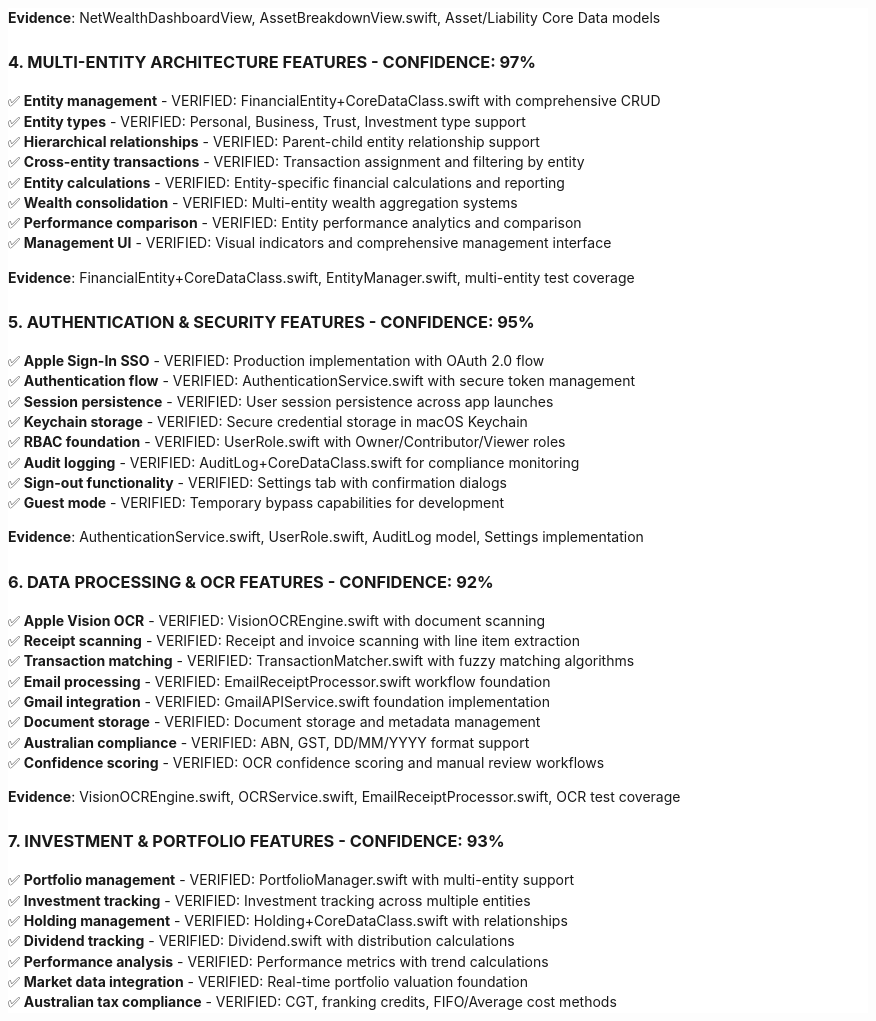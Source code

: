 **Evidence**: NetWealthDashboardView, AssetBreakdownView.swift, Asset/Liability Core Data models

### **4. MULTI-ENTITY ARCHITECTURE FEATURES** - **CONFIDENCE: 97%**
✅ **Entity management** - VERIFIED: FinancialEntity+CoreDataClass.swift with comprehensive CRUD  
✅ **Entity types** - VERIFIED: Personal, Business, Trust, Investment type support  
✅ **Hierarchical relationships** - VERIFIED: Parent-child entity relationship support  
✅ **Cross-entity transactions** - VERIFIED: Transaction assignment and filtering by entity  
✅ **Entity calculations** - VERIFIED: Entity-specific financial calculations and reporting  
✅ **Wealth consolidation** - VERIFIED: Multi-entity wealth aggregation systems  
✅ **Performance comparison** - VERIFIED: Entity performance analytics and comparison  
✅ **Management UI** - VERIFIED: Visual indicators and comprehensive management interface  

**Evidence**: FinancialEntity+CoreDataClass.swift, EntityManager.swift, multi-entity test coverage

### **5. AUTHENTICATION & SECURITY FEATURES** - **CONFIDENCE: 95%**
✅ **Apple Sign-In SSO** - VERIFIED: Production implementation with OAuth 2.0 flow  
✅ **Authentication flow** - VERIFIED: AuthenticationService.swift with secure token management  
✅ **Session persistence** - VERIFIED: User session persistence across app launches  
✅ **Keychain storage** - VERIFIED: Secure credential storage in macOS Keychain  
✅ **RBAC foundation** - VERIFIED: UserRole.swift with Owner/Contributor/Viewer roles  
✅ **Audit logging** - VERIFIED: AuditLog+CoreDataClass.swift for compliance monitoring  
✅ **Sign-out functionality** - VERIFIED: Settings tab with confirmation dialogs  
✅ **Guest mode** - VERIFIED: Temporary bypass capabilities for development  

**Evidence**: AuthenticationService.swift, UserRole.swift, AuditLog model, Settings implementation

### **6. DATA PROCESSING & OCR FEATURES** - **CONFIDENCE: 92%**
✅ **Apple Vision OCR** - VERIFIED: VisionOCREngine.swift with document scanning  
✅ **Receipt scanning** - VERIFIED: Receipt and invoice scanning with line item extraction  
✅ **Transaction matching** - VERIFIED: TransactionMatcher.swift with fuzzy matching algorithms  
✅ **Email processing** - VERIFIED: EmailReceiptProcessor.swift workflow foundation  
✅ **Gmail integration** - VERIFIED: GmailAPIService.swift foundation implementation  
✅ **Document storage** - VERIFIED: Document storage and metadata management  
✅ **Australian compliance** - VERIFIED: ABN, GST, DD/MM/YYYY format support  
✅ **Confidence scoring** - VERIFIED: OCR confidence scoring and manual review workflows  

**Evidence**: VisionOCREngine.swift, OCRService.swift, EmailReceiptProcessor.swift, OCR test coverage

### **7. INVESTMENT & PORTFOLIO FEATURES** - **CONFIDENCE: 93%**
✅ **Portfolio management** - VERIFIED: PortfolioManager.swift with multi-entity support  
✅ **Investment tracking** - VERIFIED: Investment tracking across multiple entities  
✅ **Holding management** - VERIFIED: Holding+CoreDataClass.swift with relationships  
✅ **Dividend tracking** - VERIFIED: Dividend.swift with distribution calculations  
✅ **Performance analysis** - VERIFIED: Performance metrics with trend calculations  
✅ **Market data integration** - VERIFIED: Real-time portfolio valuation foundation  
✅ **Australian tax compliance** - VERIFIED: CGT, franking credits, FIFO/Average cost methods  
